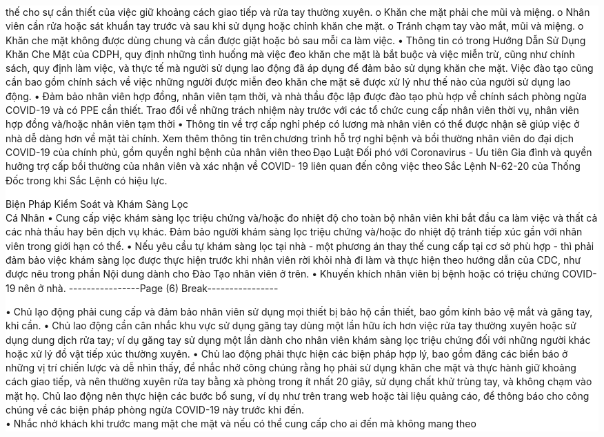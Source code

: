 thế cho sự cần thiết của việc giữ khoảng cách giao tiếp và rửa tay thường 
xuyên. 
o Khăn che mặt phải che mũi và miệng. 
o Nhân viên cần rửa hoặc sát khuẩn tay trước và sau khi sử dụng hoặc 
chỉnh khăn che mặt. 
o Tránh chạm tay vào mắt, mũi và miệng. 
o Khăn che mặt không được dùng chung và cần được giặt hoặc bỏ sau mỗi ca 
làm việc. 
• Thông tin có trong Hướng Dẫn Sử Dụng Khăn Che Mặt của CDPH, quy định 
những tình huống mà việc đeo khăn che mặt là bắt buộc và việc miễn trừ, 
cũng như chính sách, quy định làm việc, và thực tế mà người sử dụng lao 
động đã áp dụng để đảm bảo sử dụng khăn che mặt. Việc đào tạo cũng cần 
bao gồm chính sách về việc những người được miễn đeo khăn che mặt sẽ 
được xử lý như thế nào của người sử dụng lao động. 
•    Đảm bảo nhân viên hợp đồng, nhân viên tạm thời, và nhà thầu độc lập được đào 
tạo phù hợp về chính sách phòng ngừa COVID-19 và có PPE cần thiết. Trao đổi 
về những trách nhiệm này trước với các tổ chức cung cấp nhân viên thời vụ, 
nhân viên hợp đồng và/hoặc nhân viên tạm thời 
•  Thông tin về trợ cấp nghỉ phép có lương mà nhân viên có thể được nhận sẽ giúp 
việc ở nhà dễ dàng hơn về mặt tài chính. Xem thêm thông tin trên chương trình hỗ 
trợ nghỉ bệnh và bồi thường nhân viên do đại dịch COVID-19 của chính phủ, gồm 
quyền nghỉ bệnh của nhân viên theo Đạo Luật Đối phó với Coronavirus - Ưu tiên 
Gia đình và quyền hưởng trợ cấp bồi thường của nhân viên và xác nhận về COVID-
19 liên quan đến công việc theo Sắc Lệnh N-62-20 của Thống Đốc trong khi Sắc 
Lệnh có hiệu lực. 
 
 
Biện Pháp Kiểm Soát và Khám Sàng Lọc  
Cá Nhân 
• Cung cấp việc khám sàng lọc triệu chứng và/hoặc đo nhiệt độ cho toàn bộ nhân 
viên khi bắt đầu ca làm việc và thất cả các nhà thầu hay bên dịch vụ khác. Đảm 
bảo người khám sàng lọc triệu chứng và/hoặc đo nhiệt độ tránh tiếp xúc gần với 
nhân viên trong giới hạn có thể. 
•  Nếu yêu cầu tự khám sàng lọc tại nhà - một phương án thay thế cung cấp tại cơ 
sở phù hợp - thì phải đảm bảo việc khám sàng lọc được thực hiện trước khi nhân 
viên rời khỏi nhà đi làm và thực hiện theo hướng dẫn của CDC, như được nêu 
trong phần Nội dung dành cho Đào Tạo nhân viên ở trên. 
•  Khuyến khích nhân viên bị bệnh hoặc có triệu chứng COVID-19 nên ở nhà. 
----------------Page (6) Break----------------
 
• Chủ lạo động phải cung cấp và đảm bảo nhân viên sử dụng mọi thiết bị bảo hộ cần 
thiết, bao gồm kính bảo vệ mắt và găng tay, khi cần. 
•  Chủ lao động cần cân nhắc khu vực sử dụng găng tay dùng một lần hữu ích hơn 
việc  rửa tay thường xuyên hoặc sử dụng dung dịch rửa tay; ví dụ găng tay sử 
dụng một lần dành cho nhân viên khám sàng lọc triệu chứng đối với những người 
khác hoặc xử lý đồ vật tiếp xúc thường xuyên. 
•  Chủ lao động phải thực hiện các biện pháp hợp lý, bao gồm đăng các biển báo ở 
những vị trí chiến lược và dễ nhìn thấy, để nhắc nhở công chúng rằng họ phải sử 
dụng khăn che mặt và thực hành giữ khoảng cách giao tiếp, và nên thường xuyên 
rửa tay bằng xà phòng trong ít nhất 20 giây, sử dụng chất khử trùng tay, và không 
chạm vào mặt họ. Chủ lao động nên thực hiện các bước bổ sung, ví dụ như trên 
trang web hoặc tài liệu quảng cáo, để thông báo cho công chúng về các biện pháp 
phòng ngừa COVID-19 này trước khi đến.  
•  Nhắc nhở khách khi trước mang mặt che mặt và nếu có thể cung cấp cho ai đến 
mà không mang theo 
 